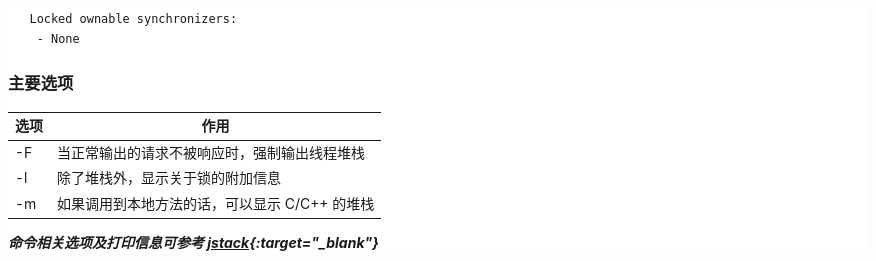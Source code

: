 ```bash
   Locked ownable synchronizers:
	- None
```

### 主要选项

|选项|作用|
|---|---|
|-F|当正常输出的请求不被响应时，强制输出线程堆栈|
|-l|除了堆栈外，显示关于锁的附加信息|
|-m|如果调用到本地方法的话，可以显示 C/C++ 的堆栈|

***命令相关选项及打印信息可参考 [jstack](https://docs.oracle.com/javase/8/docs/technotes/tools/unix/jstack.html#BABGJDIF){:target="_blank"}***
